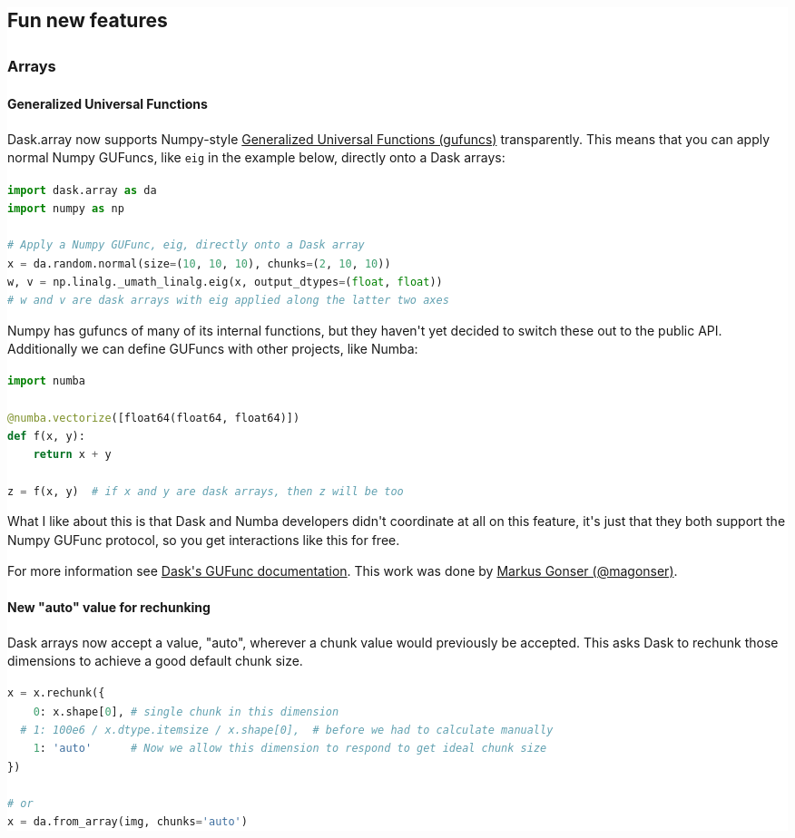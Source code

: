 
## Fun new features

###  Arrays

#### Generalized Universal Functions

Dask.array now supports Numpy-style
[Generalized Universal Functions (gufuncs)](https://docs.scipy.org/doc/numpy-1.13.0/reference/c-api.generalized-ufuncs.html)
transparently.
This means that you can apply normal Numpy GUFuncs, like `eig` in the example
below, directly onto a Dask arrays:

```python
import dask.array as da
import numpy as np

# Apply a Numpy GUFunc, eig, directly onto a Dask array
x = da.random.normal(size=(10, 10, 10), chunks=(2, 10, 10))
w, v = np.linalg._umath_linalg.eig(x, output_dtypes=(float, float))
# w and v are dask arrays with eig applied along the latter two axes
```

Numpy has gufuncs of many of its internal functions, but they haven't
yet decided to switch these out to the public API.
Additionally we can define GUFuncs with other projects, like Numba:

```python
import numba

@numba.vectorize([float64(float64, float64)])
def f(x, y):
    return x + y

z = f(x, y)  # if x and y are dask arrays, then z will be too
```

What I like about this is that Dask and Numba developers didn't coordinate
at all on this feature, it's just that they both support the Numpy GUFunc
protocol, so you get interactions like this for free.

For more information see [Dask's GUFunc documentation](http://dask.pydata.org/en/latest/array-gufunc.html).  This work was done by [Markus Gonser (@magonser)](https://github.com/magonser).


#### New "auto" value for rechunking

Dask arrays now accept a value, "auto", wherever a chunk value would previously
be accepted.  This asks Dask to rechunk those dimensions to achieve a good
default chunk size.

```python
x = x.rechunk({
    0: x.shape[0], # single chunk in this dimension
  # 1: 100e6 / x.dtype.itemsize / x.shape[0],  # before we had to calculate manually
    1: 'auto'      # Now we allow this dimension to respond to get ideal chunk size
})

# or
x = da.from_array(img, chunks='auto')
```
